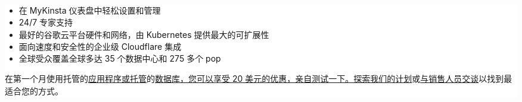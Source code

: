 *   在 MyKinsta 仪表盘中轻松设置和管理
*   24/7 专家支持
*   最好的谷歌云平台硬件和网络，由 Kubernetes 提供最大的可扩展性
*   面向速度和安全性的企业级 Cloudflare 集成
*   全球受众覆盖全球多达 35 个数据中心和 275 多个 pop

在第一个月使用托管的[应用程序或托管](https://kinsta.com/application-hosting/)的[数据库，您可以享受 20 美元的优惠，亲自测试一下。探索我们的](https://kinsta.com/database-hosting/)[计划](https://kinsta.com/plans/)或[与销售人员交谈](https://kinsta.com/contact-us/)以找到最适合您的方式。</kinsta-advanced-cta></kinsta-auto-toc></kinsta-advanced-cta></kinsta-auto-toc>